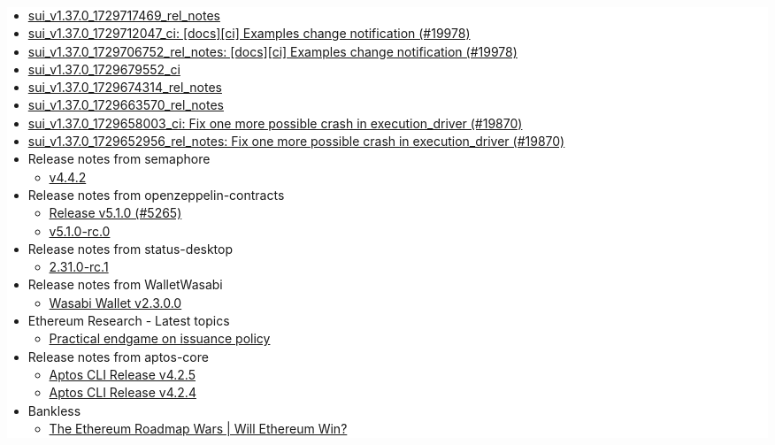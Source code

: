  - [sui_v1.37.0_1729717469_rel_notes](https://github.com/MystenLabs/sui/releases/tag/sui_v1.37.0_1729717469_rel_notes)
  - [sui_v1.37.0_1729712047_ci: [docs][ci] Examples change notification (#19978)](https://github.com/MystenLabs/sui/releases/tag/sui_v1.37.0_1729712047_ci)
  - [sui_v1.37.0_1729706752_rel_notes: [docs][ci] Examples change notification (#19978)](https://github.com/MystenLabs/sui/releases/tag/sui_v1.37.0_1729706752_rel_notes)
  - [sui_v1.37.0_1729679552_ci](https://github.com/MystenLabs/sui/releases/tag/sui_v1.37.0_1729679552_ci)
  - [sui_v1.37.0_1729674314_rel_notes](https://github.com/MystenLabs/sui/releases/tag/sui_v1.37.0_1729674314_rel_notes)
  - [sui_v1.37.0_1729663570_rel_notes](https://github.com/MystenLabs/sui/releases/tag/sui_v1.37.0_1729663570_rel_notes)
  - [sui_v1.37.0_1729658003_ci: Fix one more possible crash in execution_driver (#19870)](https://github.com/MystenLabs/sui/releases/tag/sui_v1.37.0_1729658003_ci)
  - [sui_v1.37.0_1729652956_rel_notes: Fix one more possible crash in execution_driver (#19870)](https://github.com/MystenLabs/sui/releases/tag/sui_v1.37.0_1729652956_rel_notes)
- Release notes from semaphore
  - [v4.4.2](https://github.com/semaphore-protocol/semaphore/releases/tag/v4.4.2)
- Release notes from openzeppelin-contracts
  - [Release v5.1.0 (#5265)](https://github.com/OpenZeppelin/openzeppelin-contracts/releases/tag/v5.1.0)
  - [v5.1.0-rc.0](https://github.com/OpenZeppelin/openzeppelin-contracts/releases/tag/v5.1.0-rc.0)
- Release notes from status-desktop
  - [2.31.0-rc.1](https://github.com/status-im/status-desktop/releases/tag/2.31.0-rc.1)
- Release notes from WalletWasabi
  - [Wasabi Wallet v2.3.0.0](https://github.com/WalletWasabi/WalletWasabi/releases/tag/v2.3.0.0)
- Ethereum Research - Latest topics
  - [Practical endgame on issuance policy](https://ethresear.ch/t/practical-endgame-on-issuance-policy/20747)
- Release notes from aptos-core
  - [Aptos CLI Release v4.2.5](https://github.com/aptos-labs/aptos-core/releases/tag/aptos-cli-v4.2.5)
  - [Aptos CLI Release v4.2.4](https://github.com/aptos-labs/aptos-core/releases/tag/aptos-cli-v4.2.4)
- Bankless
  - [The Ethereum Roadmap Wars | Will Ethereum Win?](http://sites.libsyn.com/247424/the-ethereum-roadmap-wars-will-ethereum-win)
